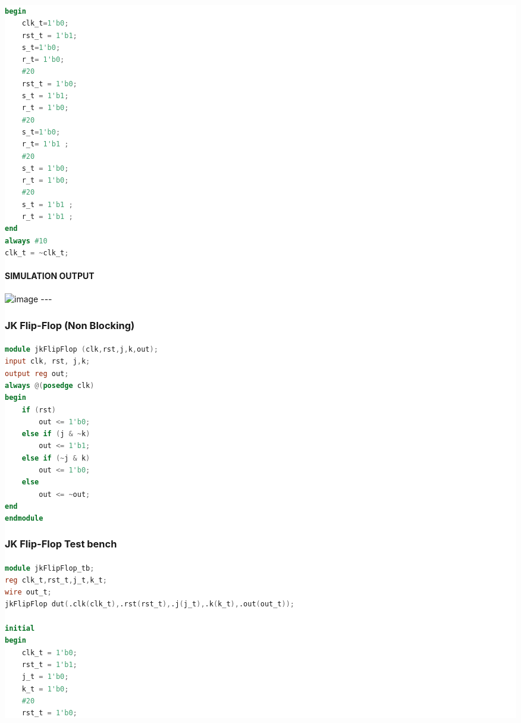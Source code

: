 ```verilog
begin
    clk_t=1'b0;
    rst_t = 1'b1;
    s_t=1'b0;
    r_t= 1'b0;
    #20
    rst_t = 1'b0;
    s_t = 1'b1;
    r_t = 1'b0;
    #20
    s_t=1'b0;
    r_t= 1'b1 ;
    #20
    s_t = 1'b0;
    r_t = 1'b0;
    #20
    s_t = 1'b1 ;
    r_t = 1'b1 ;
end
always #10
clk_t = ~clk_t;


```
#### SIMULATION OUTPUT

<img width="1919" height="1079" alt="image" src="https://github.com/user-attachments/assets/3304ee88-c7ad-4b02-af67-3c639619341a" />
---

### JK Flip-Flop (Non Blocking)
```verilog
module jkFlipFlop (clk,rst,j,k,out);
input clk, rst, j,k;
output reg out;
always @(posedge clk)
begin
    if (rst)
        out <= 1'b0;
    else if (j & ~k)
        out <= 1'b1;
    else if (~j & k)
        out <= 1'b0;
    else
        out <= ~out;
end
endmodule
```
### JK Flip-Flop Test bench 
```verilog
module jkFlipFlop_tb;
reg clk_t,rst_t,j_t,k_t;
wire out_t;
jkFlipFlop dut(.clk(clk_t),.rst(rst_t),.j(j_t),.k(k_t),.out(out_t));

initial 
begin
    clk_t = 1'b0;
    rst_t = 1'b1;
    j_t = 1'b0;
    k_t = 1'b0;
    #20
    rst_t = 1'b0;
```